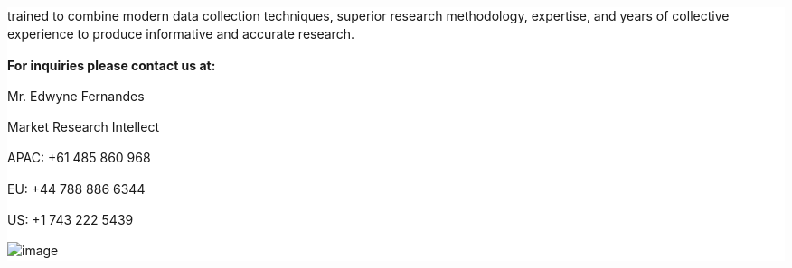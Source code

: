trained to combine modern data collection techniques, superior research methodology, expertise, and years of collective experience to produce informative and accurate research.</span></p><p><strong>For inquiries please contact us at:</strong></p><p>Mr. Edwyne Fernandes</p><p>Market Research Intellect</p><p>APAC: +61 485 860 968</p><p>EU: +44 788 886 6344</p><p>US: +1 743 222 5439</p>
![image](https://github.com/user-attachments/assets/2e163744-86cf-42d1-aa72-aba1c26d80b2)
